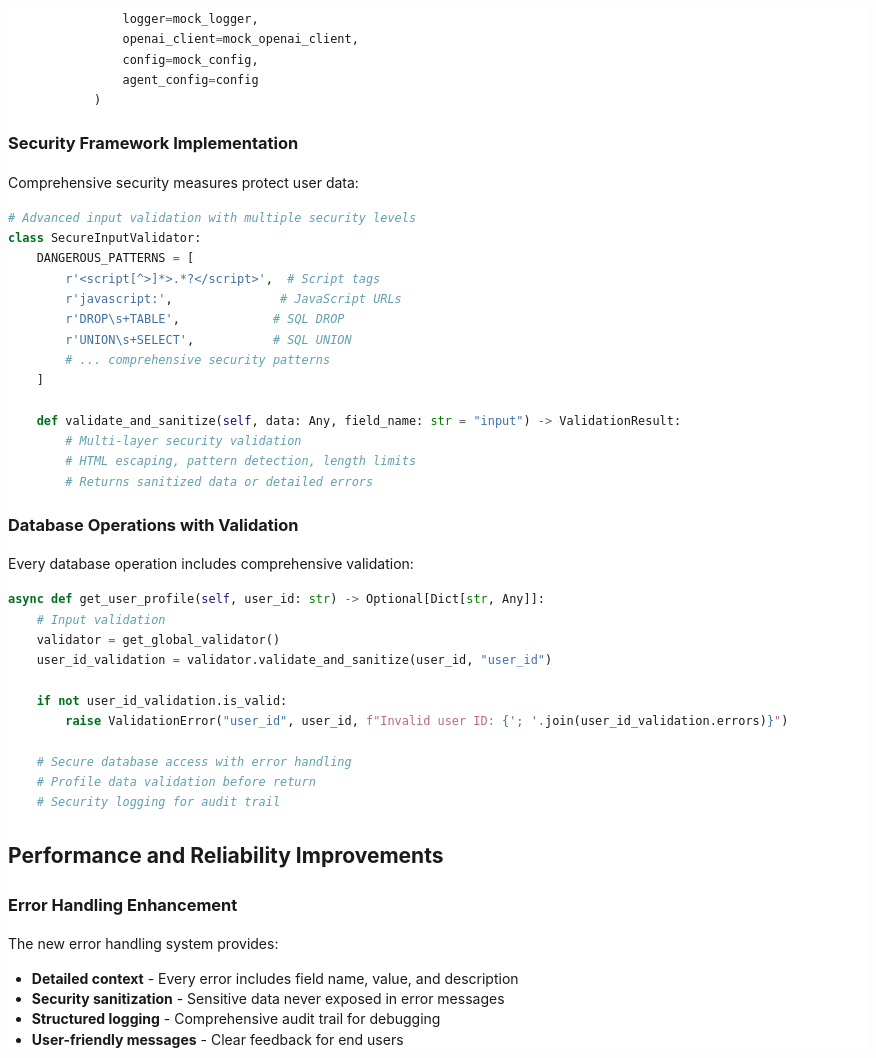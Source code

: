 ```python
                logger=mock_logger,
                openai_client=mock_openai_client,
                config=mock_config,
                agent_config=config
            )
```

### Security Framework Implementation

Comprehensive security measures protect user data:

```python
# Advanced input validation with multiple security levels
class SecureInputValidator:
    DANGEROUS_PATTERNS = [
        r'<script[^>]*>.*?</script>',  # Script tags
        r'javascript:',               # JavaScript URLs
        r'DROP\s+TABLE',             # SQL DROP
        r'UNION\s+SELECT',           # SQL UNION
        # ... comprehensive security patterns
    ]
    
    def validate_and_sanitize(self, data: Any, field_name: str = "input") -> ValidationResult:
        # Multi-layer security validation
        # HTML escaping, pattern detection, length limits
        # Returns sanitized data or detailed errors
```

### Database Operations with Validation

Every database operation includes comprehensive validation:

```python
async def get_user_profile(self, user_id: str) -> Optional[Dict[str, Any]]:
    # Input validation
    validator = get_global_validator()
    user_id_validation = validator.validate_and_sanitize(user_id, "user_id")
    
    if not user_id_validation.is_valid:
        raise ValidationError("user_id", user_id, f"Invalid user ID: {'; '.join(user_id_validation.errors)}")
    
    # Secure database access with error handling
    # Profile data validation before return
    # Security logging for audit trail
```

## Performance and Reliability Improvements

### Error Handling Enhancement

The new error handling system provides:
- **Detailed context** - Every error includes field name, value, and description
- **Security sanitization** - Sensitive data never exposed in error messages
- **Structured logging** - Comprehensive audit trail for debugging
- **User-friendly messages** - Clear feedback for end users
